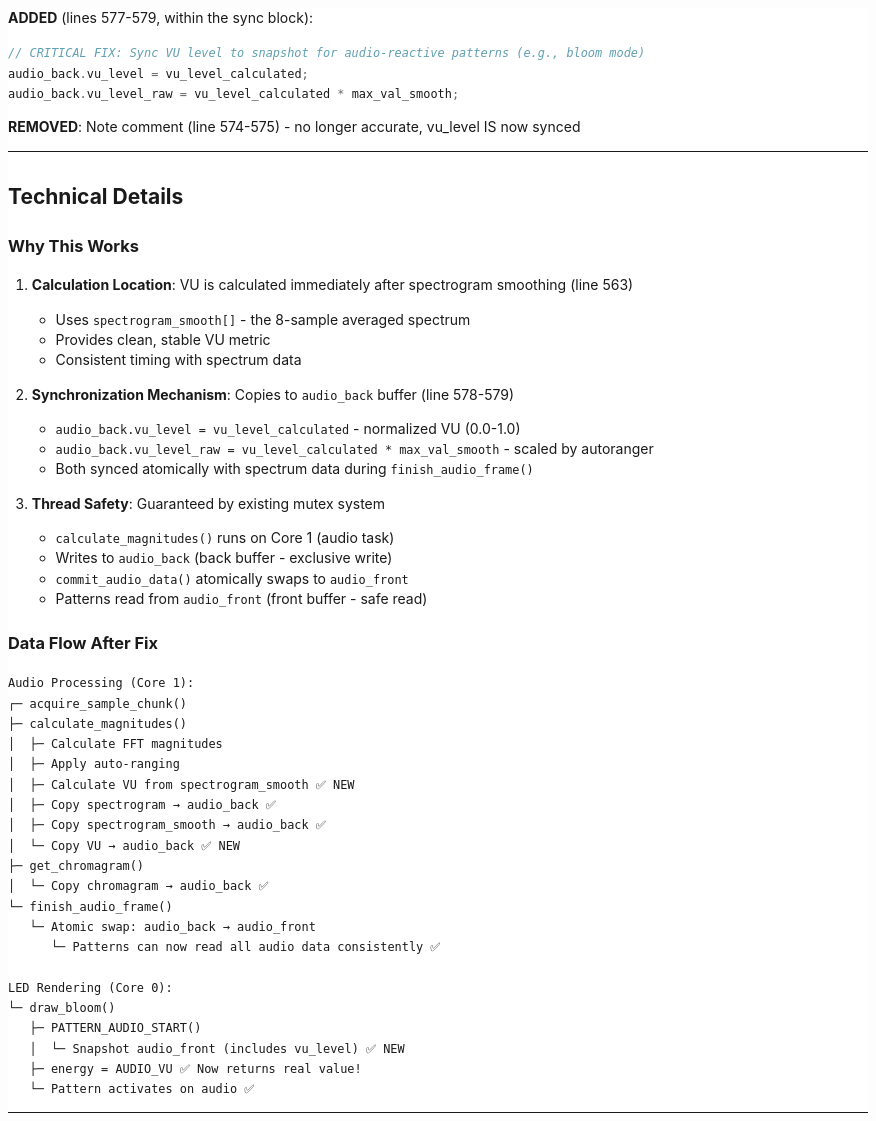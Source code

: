 **ADDED** (lines 577-579, within the sync block):
```cpp
// CRITICAL FIX: Sync VU level to snapshot for audio-reactive patterns (e.g., bloom mode)
audio_back.vu_level = vu_level_calculated;
audio_back.vu_level_raw = vu_level_calculated * max_val_smooth;
```

**REMOVED**: Note comment (line 574-575) - no longer accurate, vu_level IS now synced

---

## Technical Details

### Why This Works

1. **Calculation Location**: VU is calculated immediately after spectrogram smoothing (line 563)
   - Uses `spectrogram_smooth[]` - the 8-sample averaged spectrum
   - Provides clean, stable VU metric
   - Consistent timing with spectrum data

2. **Synchronization Mechanism**: Copies to `audio_back` buffer (line 578-579)
   - `audio_back.vu_level = vu_level_calculated` - normalized VU (0.0-1.0)
   - `audio_back.vu_level_raw = vu_level_calculated * max_val_smooth` - scaled by autoranger
   - Both synced atomically with spectrum data during `finish_audio_frame()`

3. **Thread Safety**: Guaranteed by existing mutex system
   - `calculate_magnitudes()` runs on Core 1 (audio task)
   - Writes to `audio_back` (back buffer - exclusive write)
   - `commit_audio_data()` atomically swaps to `audio_front`
   - Patterns read from `audio_front` (front buffer - safe read)

### Data Flow After Fix

```
Audio Processing (Core 1):
┌─ acquire_sample_chunk()
├─ calculate_magnitudes()
│  ├─ Calculate FFT magnitudes
│  ├─ Apply auto-ranging
│  ├─ Calculate VU from spectrogram_smooth ✅ NEW
│  ├─ Copy spectrogram → audio_back ✅
│  ├─ Copy spectrogram_smooth → audio_back ✅
│  └─ Copy VU → audio_back ✅ NEW
├─ get_chromagram()
│  └─ Copy chromagram → audio_back ✅
└─ finish_audio_frame()
   └─ Atomic swap: audio_back → audio_front
      └─ Patterns can now read all audio data consistently ✅

LED Rendering (Core 0):
└─ draw_bloom()
   ├─ PATTERN_AUDIO_START()
   │  └─ Snapshot audio_front (includes vu_level) ✅ NEW
   ├─ energy = AUDIO_VU ✅ Now returns real value!
   └─ Pattern activates on audio ✅
```

---